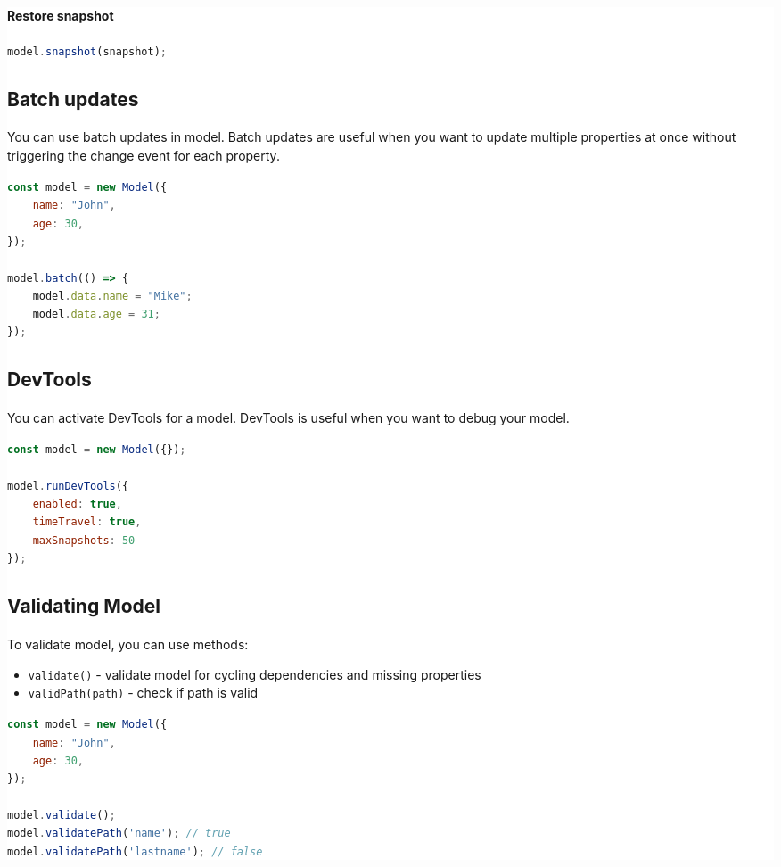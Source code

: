 #### Restore snapshot

```js
model.snapshot(snapshot);
```

## Batch updates
You can use batch updates in model. Batch updates are useful when you want to update multiple properties at once without triggering the change event for each property.

```js
const model = new Model({
    name: "John",
    age: 30,
});

model.batch(() => {
    model.data.name = "Mike";
    model.data.age = 31;
});
```

## DevTools

You can activate DevTools for a model. DevTools is useful when you want to debug your model.

```js
const model = new Model({});

model.runDevTools({
    enabled: true,
    timeTravel: true,
    maxSnapshots: 50
});
```

## Validating Model

To validate model, you can use methods:

+ `validate()` - validate model for cycling dependencies and missing properties
+ `validPath(path)` - check if path is valid

```js
const model = new Model({
    name: "John",
    age: 30,
});

model.validate();
model.validatePath('name'); // true
model.validatePath('lastname'); // false
```
